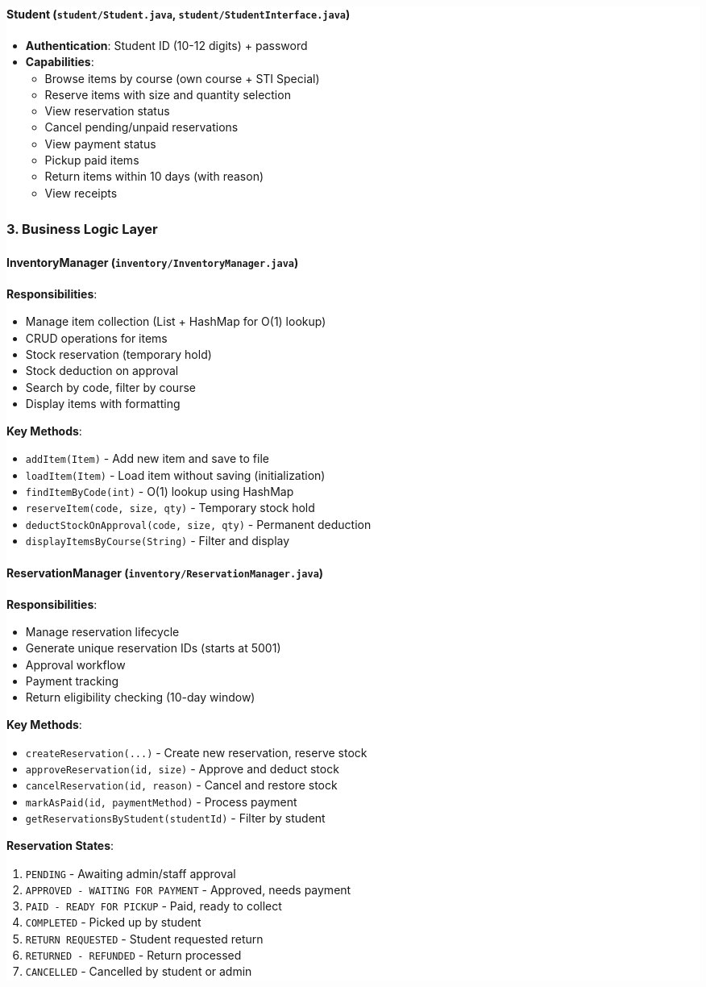 #### **Student** (`student/Student.java`, `student/StudentInterface.java`)
- **Authentication**: Student ID (10-12 digits) + password
- **Capabilities**:
  - Browse items by course (own course + STI Special)
  - Reserve items with size and quantity selection
  - View reservation status
  - Cancel pending/unpaid reservations
  - View payment status
  - Pickup paid items
  - Return items within 10 days (with reason)
  - View receipts

### **3. Business Logic Layer**

#### **InventoryManager** (`inventory/InventoryManager.java`)
**Responsibilities**:
- Manage item collection (List + HashMap for O(1) lookup)
- CRUD operations for items
- Stock reservation (temporary hold)
- Stock deduction on approval
- Search by code, filter by course
- Display items with formatting

**Key Methods**:
- `addItem(Item)` - Add new item and save to file
- `loadItem(Item)` - Load item without saving (initialization)
- `findItemByCode(int)` - O(1) lookup using HashMap
- `reserveItem(code, size, qty)` - Temporary stock hold
- `deductStockOnApproval(code, size, qty)` - Permanent deduction
- `displayItemsByCourse(String)` - Filter and display

#### **ReservationManager** (`inventory/ReservationManager.java`)
**Responsibilities**:
- Manage reservation lifecycle
- Generate unique reservation IDs (starts at 5001)
- Approval workflow
- Payment tracking
- Return eligibility checking (10-day window)

**Key Methods**:
- `createReservation(...)` - Create new reservation, reserve stock
- `approveReservation(id, size)` - Approve and deduct stock
- `cancelReservation(id, reason)` - Cancel and restore stock
- `markAsPaid(id, paymentMethod)` - Process payment
- `getReservationsByStudent(studentId)` - Filter by student

**Reservation States**:
1. `PENDING` - Awaiting admin/staff approval
2. `APPROVED - WAITING FOR PAYMENT` - Approved, needs payment
3. `PAID - READY FOR PICKUP` - Paid, ready to collect
4. `COMPLETED` - Picked up by student
5. `RETURN REQUESTED` - Student requested return
6. `RETURNED - REFUNDED` - Return processed
7. `CANCELLED` - Cancelled by student or admin
